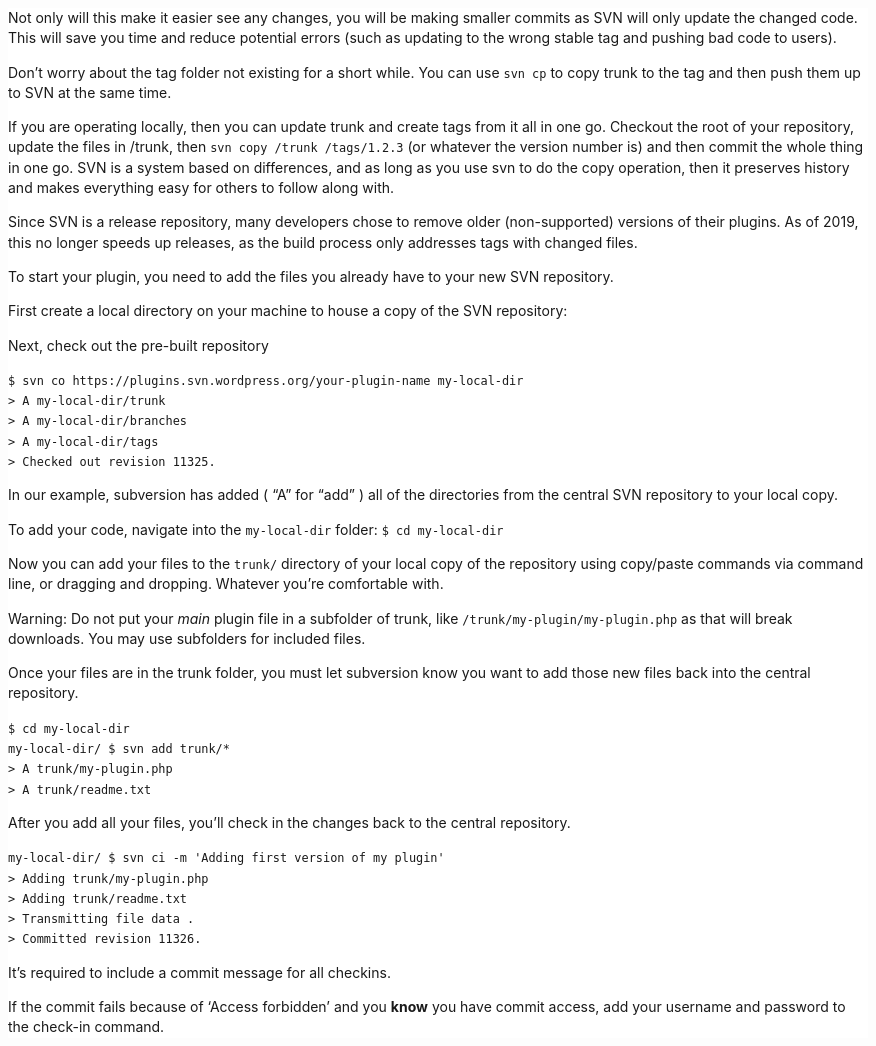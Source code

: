 Not only will this make it easier see any changes, you will be making smaller commits as SVN will only update the changed code. This will save you time and reduce potential errors (such as updating to the wrong stable tag and pushing bad code to users).

Don’t worry about the tag folder not existing for a short while. You can use `svn cp` to copy trunk to the tag and then push them up to SVN at the same time.

If you are operating locally, then you can update trunk and create tags from it all in one go. Checkout the root of your repository, update the files in /trunk, then `svn copy /trunk /tags/1.2.3` (or whatever the version number is) and then commit the whole thing in one go. SVN is a system based on differences, and as long as you use svn to do the copy operation, then it preserves history and makes everything easy for others to follow along with.

Since SVN is a release repository, many developers chose to remove older (non-supported) versions of their plugins. As of 2019, this no longer speeds up releases, as the build process only addresses tags with changed files.

To start your plugin, you need to add the files you already have to your new SVN repository.

First create a local directory on your machine to house a copy of the SVN repository:

Next, check out the pre-built repository

    $ svn co https://plugins.svn.wordpress.org/your-plugin-name my-local-dir
    > A my-local-dir/trunk
    > A my-local-dir/branches
    > A my-local-dir/tags
    > Checked out revision 11325.

In our example, subversion has added ( “A” for “add” ) all of the directories from the central SVN repository to your local copy.

To add your code, navigate into the `my-local-dir` folder: `$ cd my-local-dir`

Now you can add your files to the `trunk/` directory of your local copy of the repository using copy/paste commands via command line, or dragging and dropping. Whatever you’re comfortable with.

Warning: Do not put your _main_ plugin file in a subfolder of trunk, like `/trunk/my-plugin/my-plugin.php` as that will break downloads. You may use subfolders for included files.

Once your files are in the trunk folder, you must let subversion know you want to add those new files back into the central repository.

    $ cd my-local-dir
    my-local-dir/ $ svn add trunk/*
    > A trunk/my-plugin.php
    > A trunk/readme.txt

After you add all your files, you’ll check in the changes back to the central repository.

    my-local-dir/ $ svn ci -m 'Adding first version of my plugin'
    > Adding trunk/my-plugin.php
    > Adding trunk/readme.txt
    > Transmitting file data .
    > Committed revision 11326.

It’s required to include a commit message for all checkins.

If the commit fails because of ‘Access forbidden’ and you **know** you have commit access, add your username and password to the check-in command.
